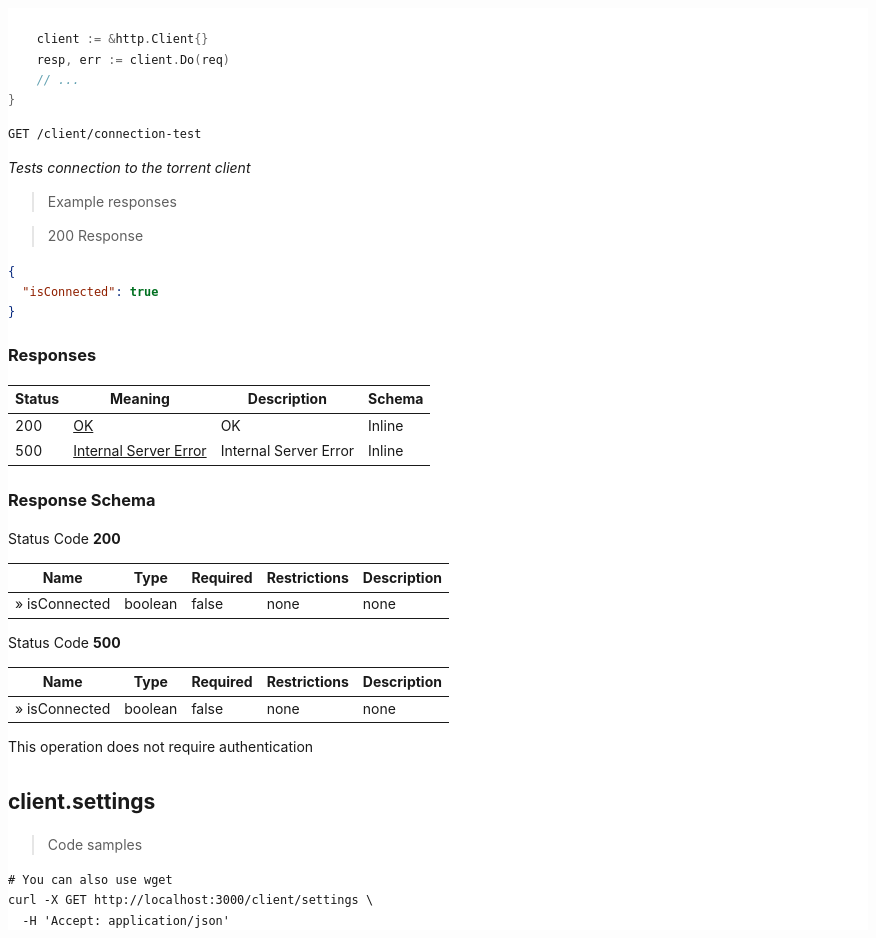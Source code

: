 ```go

    client := &http.Client{}
    resp, err := client.Do(req)
    // ...
}

```

`GET /client/connection-test`

*Tests connection to the torrent client*

> Example responses

> 200 Response

```json
{
  "isConnected": true
}
```

<h3 id="client.connectiontest-responses">Responses</h3>

|Status|Meaning|Description|Schema|
|---|---|---|---|
|200|[OK](https://tools.ietf.org/html/rfc7231#section-6.3.1)|OK|Inline|
|500|[Internal Server Error](https://tools.ietf.org/html/rfc7231#section-6.6.1)|Internal Server Error|Inline|

<h3 id="client.connectiontest-responseschema">Response Schema</h3>

Status Code **200**

|Name|Type|Required|Restrictions|Description|
|---|---|---|---|---|
|» isConnected|boolean|false|none|none|

Status Code **500**

|Name|Type|Required|Restrictions|Description|
|---|---|---|---|---|
|» isConnected|boolean|false|none|none|

<aside class="success">
This operation does not require authentication
</aside>

## client.settings

<a id="opIdclient.settings"></a>

> Code samples

```shell
# You can also use wget
curl -X GET http://localhost:3000/client/settings \
  -H 'Accept: application/json'

```
